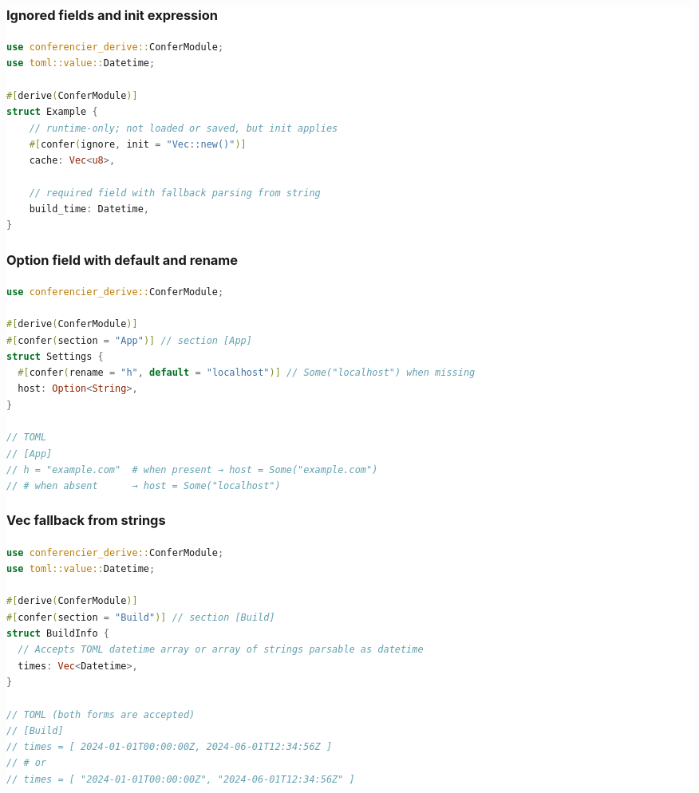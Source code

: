 
### Ignored fields and init expression

```rust
use conferencier_derive::ConferModule;
use toml::value::Datetime;

#[derive(ConferModule)]
struct Example {
    // runtime-only; not loaded or saved, but init applies
    #[confer(ignore, init = "Vec::new()")]
    cache: Vec<u8>,

    // required field with fallback parsing from string
    build_time: Datetime,
}
```

### Option field with default and rename

```rust
use conferencier_derive::ConferModule;

#[derive(ConferModule)]
#[confer(section = "App")] // section [App]
struct Settings {
  #[confer(rename = "h", default = "localhost")] // Some("localhost") when missing
  host: Option<String>,
}

// TOML
// [App]
// h = "example.com"  # when present → host = Some("example.com")
// # when absent      → host = Some("localhost")
```

### Vec<Datetime> fallback from strings

```rust
use conferencier_derive::ConferModule;
use toml::value::Datetime;

#[derive(ConferModule)]
#[confer(section = "Build")] // section [Build]
struct BuildInfo {
  // Accepts TOML datetime array or array of strings parsable as datetime
  times: Vec<Datetime>,
}

// TOML (both forms are accepted)
// [Build]
// times = [ 2024-01-01T00:00:00Z, 2024-06-01T12:34:56Z ]
// # or
// times = [ "2024-01-01T00:00:00Z", "2024-06-01T12:34:56Z" ]
```
